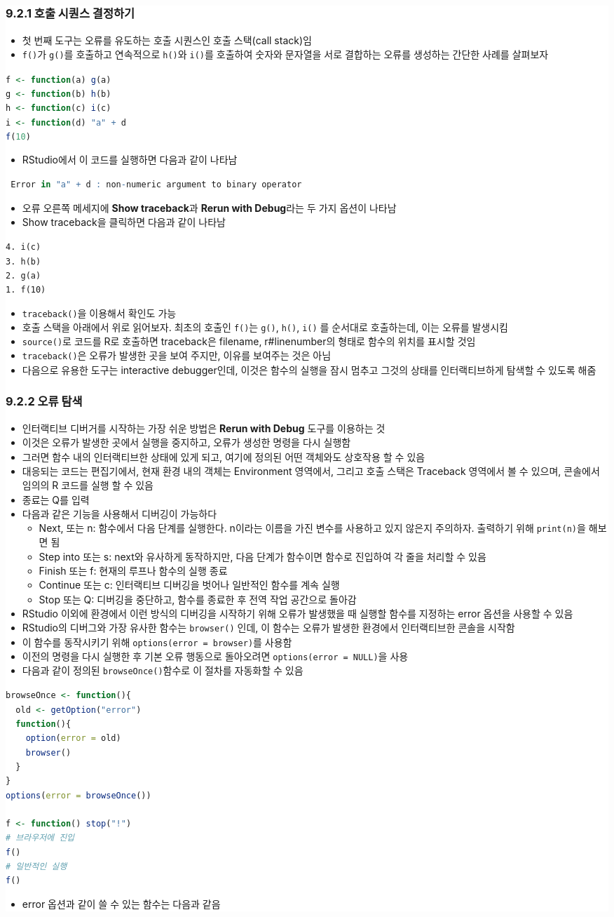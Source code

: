 ### 9.2.1 호출 시퀀스 결정하기
- 첫 번째 도구는 오류를 유도하는 호출 시퀀스인 호출 스택(call stack)임
- `f()`가 `g()`를 호출하고 연속적으로 `h()`와 `i()`를 호출하여 숫자와 문자열을 서로 결합하는 오류를 생성하는 간단한 사례를 살펴보자
~~~r
f <- function(a) g(a)
g <- function(b) h(b)
h <- function(c) i(c)
i <- function(d) "a" + d
f(10)
~~~
- RStudio에서 이 코드를 실행하면 다음과 같이 나타남
~~~r
 Error in "a" + d : non-numeric argument to binary operator 
~~~
- 오류 오른쪽 메세지에 <b>Show traceback</b>과 <b>Rerun with Debug</b>라는 두 가지 옵션이 나타남
- Show traceback을 클릭하면 다음과 같이 나타남
~~~
4. i(c) 
3. h(b) 
2. g(a) 
1. f(10) 
~~~
- `traceback()`을 이용해서 확인도 가능
- 호출 스택을 아래에서 위로 읽어보자. 최초의 호출인 `f()`는 `g()`, `h()`, `i()` 를 순서대로 호출하는데, 이는 오류를 발생시킴
- `source()`로 코드를 R로 호출하면 traceback은 filename, r#linenumber의 형태로 함수의 위치를 표시할 것임
- `traceback()`은 오류가 발생한 곳을 보여 주지만, 이유를 보여주는 것은 아님
- 다음으로 유용한 도구는 interactive debugger인데, 이것은 함수의 실행을 잠시 멈추고 그것의 상태를 인터랙티브하게 탐색할 수 있도록 해줌

### 9.2.2 오류 탐색
- 인터랙티브 디버거를 시작하는 가장 쉬운 방법은 <b>Rerun with Debug</b> 도구를 이용하는 것
- 이것은 오류가 발생한 곳에서 실행을 중지하고, 오류가 생성한 명령을 다시 실행함
- 그러면 함수 내의 인터랙티브한 상태에 있게 되고, 여기에 정의된 어떤 객체와도 상호작용 할 수 있음
- 대응되는 코드는 편집기에서, 현재 환경 내의 객체는 Environment 영역에서, 그리고 호출 스택은 Traceback 영역에서 볼 수 있으며, 콘솔에서 임의의 R 코드를 실행 할 수 있음
- 종료는 Q를 입력
- 다음과 같은 기능을 사용해서 디버깅이 가능하다
  - Next, 또는 n: 함수에서 다음 단계를 실행한다. n이라는 이름을 가진 변수를 사용하고 있지 않은지 주의하자. 출력하기 위해 `print(n)`을 해보면 됨
  - Step into 또는 s: next와 유사하게 동작하지만, 다음 단계가 함수이면 함수로 진입하여 각 줄을 처리할 수 있음
  - Finish 또는 f: 현재의 루프나 함수의 실행 종료
  - Continue 또는 c: 인터랙티브 디버깅을 벗어나 일반적인 함수를 계속 실행  
  - Stop 또는 Q: 디버깅을 중단하고, 함수를 종료한 후 전역 작업 공간으로 돌아감
- RStudio 이외에 환경에서 이런 방식의 디버깅을 시작하기 위해 오류가 발생했을 때 실행할 함수를 지정하는 error 옵션을 사용할 수 있음
- RStudio의 디버그와 가장 유사한 함수는 `browser()` 인데, 이 함수는 오류가 발생한 환경에서 인터랙티브한 콘솔을 시작함
- 이 함수를 동작시키기 위해 `options(error = browser)`를 사용함
- 이전의 명령을 다시 실행한 후 기본 오류 행동으로 돌아오려면 `options(error = NULL)`을 사용
- 다음과 같이 정의된 `browseOnce()`함수로 이 절차를 자동화할 수 있음
~~~r
browseOnce <- function(){
  old <- getOption("error")
  function(){
    option(error = old)
    browser()
  }
}
options(error = browseOnce())

f <- function() stop("!")
# 브라우저에 진입
f()
# 일반적인 실행
f()
~~~
- error 옵션과 같이 쓸 수 있는 함수는 다음과 같음